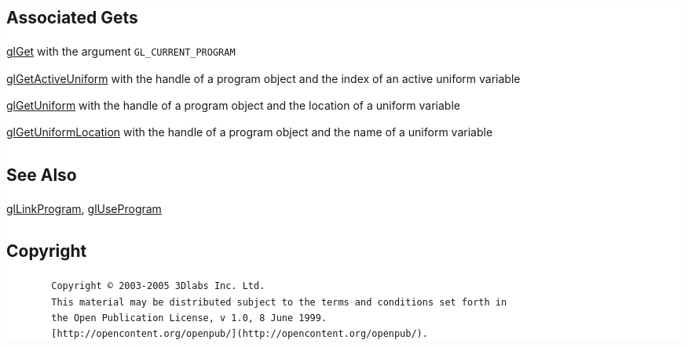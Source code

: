 ## Associated Gets

[glGet](https://www.khronos.org/opengles/sdk/docs/man/xhtml/glGet.xml)
	with the argument `GL_CURRENT_PROGRAM`

[glGetActiveUniform](https://www.khronos.org/opengles/sdk/docs/man/xhtml/glGetActiveUniform.xml)
	with the handle of a program object and the index of an active uniform variable

[glGetUniform](https://www.khronos.org/opengles/sdk/docs/man/xhtml/glGetUniform.xml)
	with the handle of a program object and the location of a
	uniform variable

[glGetUniformLocation](https://www.khronos.org/opengles/sdk/docs/man/xhtml/glGetUniformLocation.xml)
	with the handle of a program object and the name of a uniform
	variable
</div><div unsafe class="refsect1"><a id="seealso"></a>

## See Also

[glLinkProgram](https://www.khronos.org/opengles/sdk/docs/man/xhtml/glLinkProgram.xml),
	[glUseProgram](https://www.khronos.org/opengles/sdk/docs/man/xhtml/glUseProgram.xml)
</div><div unsafe class="refsect1"><a id="copyright"></a>

## Copyright

            Copyright © 2003-2005 3Dlabs Inc. Ltd. 
            This material may be distributed subject to the terms and conditions set forth in 
            the Open Publication License, v 1.0, 8 June 1999.
            [http://opencontent.org/openpub/](http://opencontent.org/openpub/).